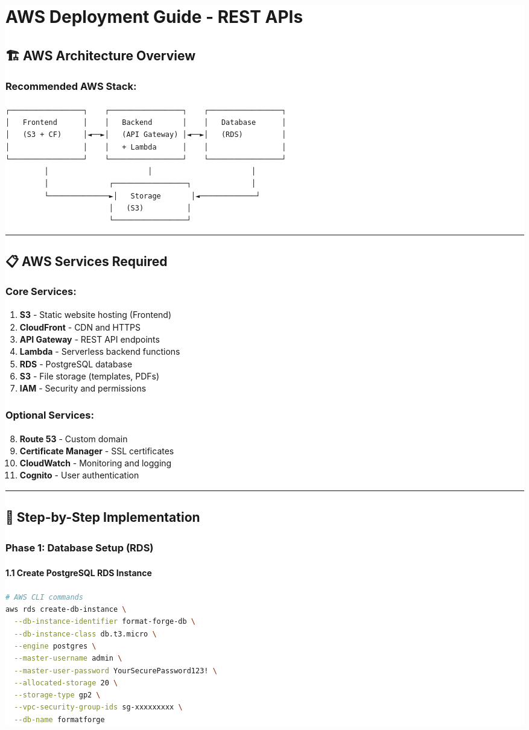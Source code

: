 # AWS Deployment Guide - REST APIs

## 🏗️ **AWS Architecture Overview**

### **Recommended AWS Stack:**
```
┌─────────────────┐    ┌─────────────────┐    ┌─────────────────┐
│   Frontend      │    │   Backend       │    │   Database      │
│   (S3 + CF)     │◄──►│   (API Gateway) │◄──►│   (RDS)         │
│                 │    │   + Lambda      │    │                 │
└─────────────────┘    └─────────────────┘    └─────────────────┘
         │                       │                       │
         │              ┌─────────────────┐              │
         └──────────────►│   Storage       │◄─────────────┘
                        │   (S3)          │
                        └─────────────────┘
```

---

## 📋 **AWS Services Required**

### **Core Services:**
1. **S3** - Static website hosting (Frontend)
2. **CloudFront** - CDN and HTTPS
3. **API Gateway** - REST API endpoints
4. **Lambda** - Serverless backend functions
5. **RDS** - PostgreSQL database
6. **S3** - File storage (templates, PDFs)
7. **IAM** - Security and permissions

### **Optional Services:**
8. **Route 53** - Custom domain
9. **Certificate Manager** - SSL certificates
10. **CloudWatch** - Monitoring and logging
11. **Cognito** - User authentication

---

## 🚀 **Step-by-Step Implementation**

### **Phase 1: Database Setup (RDS)**

#### **1.1 Create PostgreSQL RDS Instance**
```bash
# AWS CLI commands
aws rds create-db-instance \
  --db-instance-identifier format-forge-db \
  --db-instance-class db.t3.micro \
  --engine postgres \
  --master-username admin \
  --master-user-password YourSecurePassword123! \
  --allocated-storage 20 \
  --storage-type gp2 \
  --vpc-security-group-ids sg-xxxxxxxxx \
  --db-name formatforge
```

